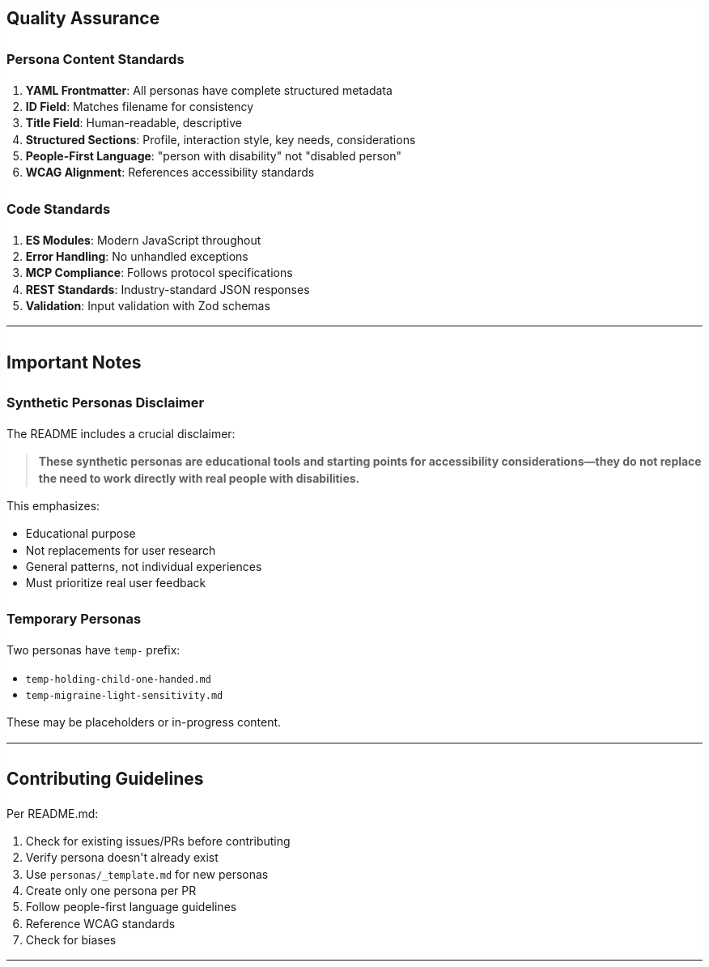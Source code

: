 
## Quality Assurance

### Persona Content Standards
1. **YAML Frontmatter**: All personas have complete structured metadata
2. **ID Field**: Matches filename for consistency
3. **Title Field**: Human-readable, descriptive
4. **Structured Sections**: Profile, interaction style, key needs, considerations
5. **People-First Language**: "person with disability" not "disabled person"
6. **WCAG Alignment**: References accessibility standards

### Code Standards
1. **ES Modules**: Modern JavaScript throughout
2. **Error Handling**: No unhandled exceptions
3. **MCP Compliance**: Follows protocol specifications
4. **REST Standards**: Industry-standard JSON responses
5. **Validation**: Input validation with Zod schemas

---

## Important Notes

### Synthetic Personas Disclaimer
The README includes a crucial disclaimer:

> **These synthetic personas are educational tools and starting points for accessibility considerations—they do not replace the need to work directly with real people with disabilities.**

This emphasizes:
- Educational purpose
- Not replacements for user research
- General patterns, not individual experiences
- Must prioritize real user feedback

### Temporary Personas
Two personas have `temp-` prefix:
- `temp-holding-child-one-handed.md`
- `temp-migraine-light-sensitivity.md`

These may be placeholders or in-progress content.

---

## Contributing Guidelines

Per README.md:
1. Check for existing issues/PRs before contributing
2. Verify persona doesn't already exist
3. Use `personas/_template.md` for new personas
4. Create only one persona per PR
5. Follow people-first language guidelines
6. Reference WCAG standards
7. Check for biases

---